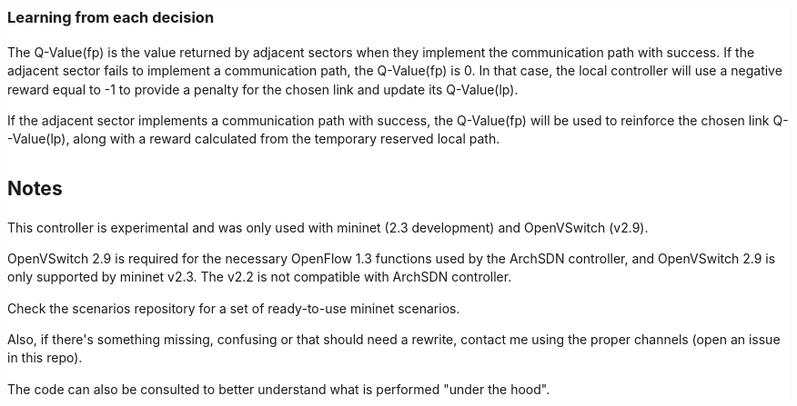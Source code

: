 
### Learning from each decision

The Q-Value(fp) is the value returned by adjacent sectors when they implement the communication path with success.
If the adjacent sector fails to implement a communication path, the Q-Value(fp) is 0.
In that case, the local controller will use a negative reward equal to -1 to provide a penalty for the chosen link and update its Q-Value(lp).

If the adjacent sector implements a communication path with success, the Q-Value(fp) will be used to reinforce the chosen link Q--Value(lp), along with a reward calculated from the temporary reserved local path.


## Notes

This controller is experimental and was only used with mininet (2.3 development) and OpenVSwitch (v2.9).

OpenVSwitch 2.9 is required for the necessary OpenFlow 1.3 functions used by the ArchSDN controller, and OpenVSwitch 2.9 is only supported by mininet v2.3. 
The v2.2 is not compatible with ArchSDN controller.

Check the scenarios repository for a set of ready-to-use mininet scenarios.

Also, if there's something missing, confusing or that should need a rewrite, contact me using the proper channels (open an issue in this repo).

The code can also be consulted to better understand what is performed "under the hood".
